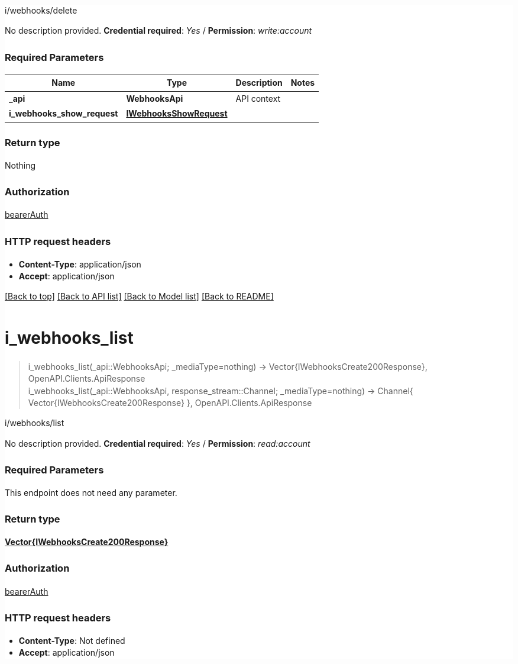i/webhooks/delete

No description provided.  **Credential required**: *Yes* / **Permission**: *write:account*

### Required Parameters

Name | Type | Description  | Notes
------------- | ------------- | ------------- | -------------
 **_api** | **WebhooksApi** | API context | 
**i_webhooks_show_request** | [**IWebhooksShowRequest**](IWebhooksShowRequest.md)|  | 

### Return type

Nothing

### Authorization

[bearerAuth](../README.md#bearerAuth)

### HTTP request headers

 - **Content-Type**: application/json
 - **Accept**: application/json

[[Back to top]](#) [[Back to API list]](../README.md#api-endpoints) [[Back to Model list]](../README.md#models) [[Back to README]](../README.md)

# **i_webhooks_list**
> i_webhooks_list(_api::WebhooksApi; _mediaType=nothing) -> Vector{IWebhooksCreate200Response}, OpenAPI.Clients.ApiResponse <br/>
> i_webhooks_list(_api::WebhooksApi, response_stream::Channel; _mediaType=nothing) -> Channel{ Vector{IWebhooksCreate200Response} }, OpenAPI.Clients.ApiResponse

i/webhooks/list

No description provided.  **Credential required**: *Yes* / **Permission**: *read:account*

### Required Parameters
This endpoint does not need any parameter.

### Return type

[**Vector{IWebhooksCreate200Response}**](IWebhooksCreate200Response.md)

### Authorization

[bearerAuth](../README.md#bearerAuth)

### HTTP request headers

 - **Content-Type**: Not defined
 - **Accept**: application/json
